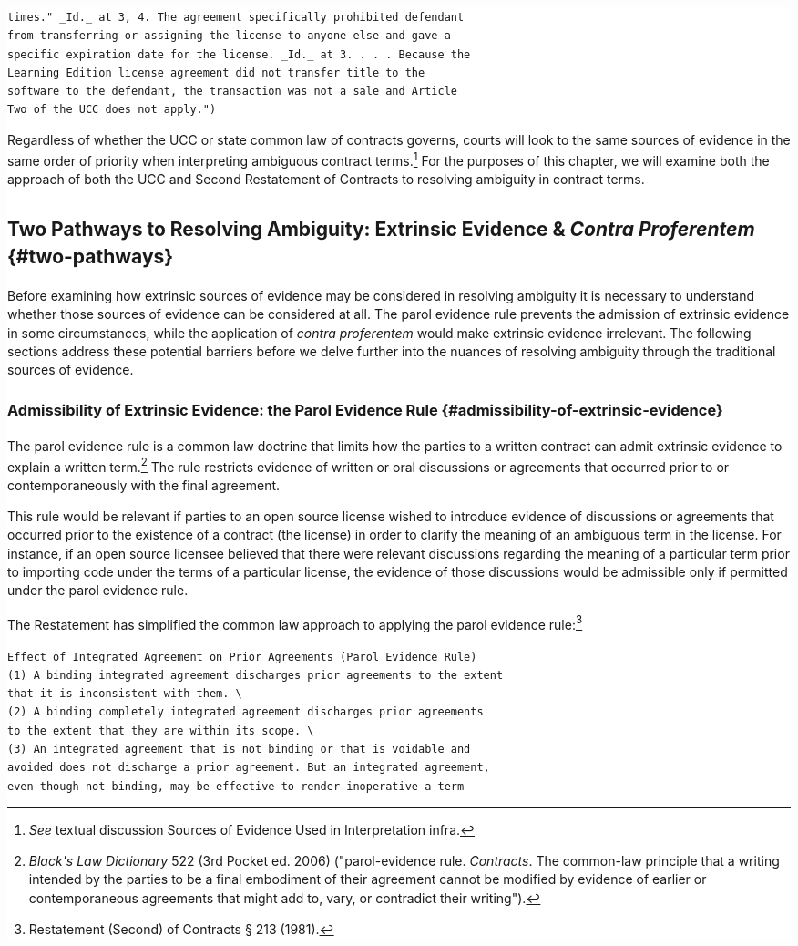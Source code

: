     times." _Id._ at 3, 4. The agreement specifically prohibited defendant
    from transferring or assigning the license to anyone else and gave a
    specific expiration date for the license. _Id._ at 3. . . . Because the
    Learning Edition license agreement did not transfer title to the
    software to the defendant, the transaction was not a sale and Article
    Two of the UCC does not apply.")

Regardless of whether the UCC or state common law of contracts governs, courts
will look to the same sources of evidence in the same order of priority when
interpreting ambiguous contract terms.[^governs] For the purposes of this
chapter, we will examine both the approach of both the UCC and Second
Restatement of Contracts to resolving ambiguity in contract terms.

[^governs]: _See_ textual discussion Sources of Evidence Used in Interpretation
    infra.

## Two Pathways to Resolving Ambiguity: Extrinsic Evidence & _Contra Proferentem_ {#two-pathways}

Before examining how extrinsic sources of evidence may be considered in
resolving ambiguity it is necessary to understand whether those sources of
evidence can be considered at all. The parol evidence rule prevents the
admission of extrinsic evidence in some circumstances, while the application of
_contra proferentem_ would make extrinsic evidence irrelevant. The following
sections address these potential barriers before we delve further into the
nuances of resolving ambiguity through the traditional sources of evidence.

### Admissibility of Extrinsic Evidence: the Parol Evidence Rule {#admissibility-of-extrinsic-evidence}

The parol evidence rule is a common law doctrine that limits how the parties to
a written contract can admit extrinsic evidence to explain a written
term.[^parol] The rule restricts evidence of written or oral discussions or
agreements that occurred prior to or contemporaneously with the final agreement.

[^parol]: _Black's Law Dictionary_ 522 (3rd Pocket ed. 2006) ("parol-evidence
    rule. _Contracts_. The common-law principle that a writing intended by
    the parties to be a final embodiment of their agreement cannot be
    modified by evidence of earlier or contemporaneous agreements that
    might add to, vary, or contradict their writing").

This rule would be relevant if parties to an open source license wished to
introduce evidence of discussions or agreements that occurred prior to the
existence of a contract (the license) in order to clarify the meaning of an
ambiguous term in the license. For instance, if an open source licensee believed
that there were relevant discussions regarding the meaning of a particular term
prior to importing code under the terms of a particular license, the evidence of
those discussions would be admissible only if permitted under the parol evidence
rule.

The Restatement has simplified the common law approach to applying the parol
evidence rule:[^simplified]

    Effect of Integrated Agreement on Prior Agreements (Parol Evidence Rule)
    (1) A binding integrated agreement discharges prior agreements to the extent
    that it is inconsistent with them. \
    (2) A binding completely integrated agreement discharges prior agreements
    to the extent that they are within its scope. \
    (3) An integrated agreement that is not binding or that is voidable and
    avoided does not discharge a prior agreement. But an integrated agreement,
    even though not binding, may be effective to render inoperative a term


[^nickname]: State contract law will often be discussed based on the Restatement
[^meanings]: _Black's Law Dictionary_ 33-34 (3rd Pocket ed. 2006) ("ambiguity,
[^indefinite]: U.C.C. § 2-204(3) (2002), _available at_
[^material]: U.C.C. § 2-204(3) (2002) ("(3) Even though one or more terms are
[^wtfpl]: _Do What the F*ck You Want to Public License (WTFPL)_,
[^agpl]: _Affero General Public License v3_, _available at_
[^service]: For the purposes of this chapter, we will look to the Restatement
[^preempt]: _See_ _Uniform Commercial Code_, Wikipedia,
[^movable]: U.C.C. § 2-105 (2002), _available at_
[^divided]: _See_ Am. Law Inst., _Principles of the Law: Software Contracts_
[^certainty]: _See_ Am. Law Inst., _Principles of the Law: Software Contracts_
[^applyUCC]: _Id._ _citing_ _Sys. Design & Mgmt. Info., Inc. v. Kansas City Post
[^applyRestatement]: _Id._ _citing_ _Pearl Invs., LLC v. Std. I/O, Inc._, 257
[^unsuccessful]: The American Law Institute and the Uniform Law Commission have
[^predominant]: Stacy-Ann Elvy, _Hybrid Transactions and the INTERNET of Things:
[^facts]: _Id._ at 106-107.
[^sale]: _See, e.g._, _SAS Inst., Inc. v. World Programming Ltd._, No.
[^simplified]: Restatement (Second) of Contracts § 213 (1981).
[^integrated]: _Id._ § 209(2) ("An integrated agreement is a writing or writings
[^first]: _Id._ § 210(3) ("Whether an agreement is completely or partially
[^inadmissible]: _Id._ § 215.
[^may]: _Id._ §§ 214-16; _see also_ _Bone v. Refco, Inc._, 774 F.2d 235 (8th
[^supplement]: _See_ _Restatement (Second) of Contracts_ § 213(1) (1981); U.C.C.
[^uccper]: U.C.C. § 2-202 (2002).
[^offeror]: _Contra Proferentem_, Wex Cornell Law School Dictionary,
[^unequal]: _See Black's Law Dictionary_ 143 (3rd Pocket ed. 2006) ("adhesion
[^osilicenses]: Licenses & Standards, Open Source Initiative,
[^osifaq]: _See Which Open Source license is best?_, Open Source Initiative FAQ,
[^wyoming]: _Cent. Stone Co. v. Warning_, 412 S.W.3d 908 (Mo. Ct. App. 2013),
[^payday]: Drafters of leases wherein the effective date and the specified date
[^due]: Tenant's interpretation that no rent was due for 2010 because the
[^err]: While the May 2010 Lease was based on a standardized lease form used by
[^commonsclause]: The Commons Clause, License Condition v1.0,
[^fbpatents]: [https://web.archive.org/web/20170310090807/https://github.com/facebook/react/blob/master/PATENTS](https://web.archive.org/web/20170310090807/https://github.com/facebook/react/blob/master/PATENTS)
[^jsmin]: _See, e.g._, The JSON License,
[^good]: Open source licenses cannot discriminate as to the purposes the
[^reluctant]: The traditional "four corners" principle historically restrained
[^contextual]: Restatement (Second) of Contracts § 203(b) (1981); U.C.C. §
[^lastly]: _See_ Restatement (Second) of Contracts § 203(b) (1981) ("Standard of
[^plainness]: _See_ Restatement (Second) of Contracts § 203(b) (1981)
[^friggychickens]: _Frigaliment Imp. Co. v. B.N.S. Int'l Sales Corp._, 190 F.
[^inspected]: The Court notes the contract provision whereby any disputes are to
[^germanchicken]: These cables were in German; "chicken", "broilers" and, on
[^performancechickens]: U.C.C. § 1-103(a) (2001) ("A 'course of performance' is
[^chickenbalance]: _See_ Restatement (Second) of Contracts § 203(b) (1981)
[^nanakuli]: _Nanakuli Paving & Rock Co. v. Shell Oil Co._, 664 F.2d 772 (9th
[^aloha]: _See_ Brian A. Blum, _Examples and Explanations: Contracts_ 315 n.11
[^hawaii]: _Id._ _citing_ _Cosmopolitan Financial Corp. v. Runnels_, 29 P.2d 390
[^appellee]: Shell removed the suit to United States District Court for the
[^longterm]: The parties agree this act is governed by the Uniform Commercial
[^asphalt]: Although the jury found for Nanakuli on its price protection claim,
[^chew]: Price protection was practiced in the asphaltic paving trade by either
[^product]: Shell's argument would, in effect, eliminate all trade usage
[^prejudicial]: The judge excluded evidence of price protection usage by
[^oahu]: We uphold the court's ruling to admit evidence of trade usage after
[^jury]: In addition, Shell's Bohner volunteered on direct for Shell that Shell
[^raise]: That November letter also announced a "new pricing policy" of Shell,
[^retired]: Lewis had left earlier, his position in New York having been taken
[^judgmentnov]: In fact, the judge did not state his reasons at the time of
[^award]: Shell made a similar announcement in a November 15, 1973, letter but
[^firm]: "We already had a supply contract. Why would we need another supply
[^chippendale]: Shell argues that Nanakuli's language of "request" was an
[^fuller]: Fuller only found out the background to the Shell-Nanakuli 1969
[^contemporaneously]: Other testimony by Smith was thrown out as hearsay: that
[^furtive]: Bohner testified on direct for Shell at the 1978 trial that the two
[^alwaysperformance]: Section 2-208, much like 1-205, provides "(t)he express
[^addterms]: "The agreement of the parties includes that part of their bargain
[^columbia]: As discussed earlier, the District Judge here mistakenly equated
[^mereprojections]: State court cases have interpreted express quantity as mere